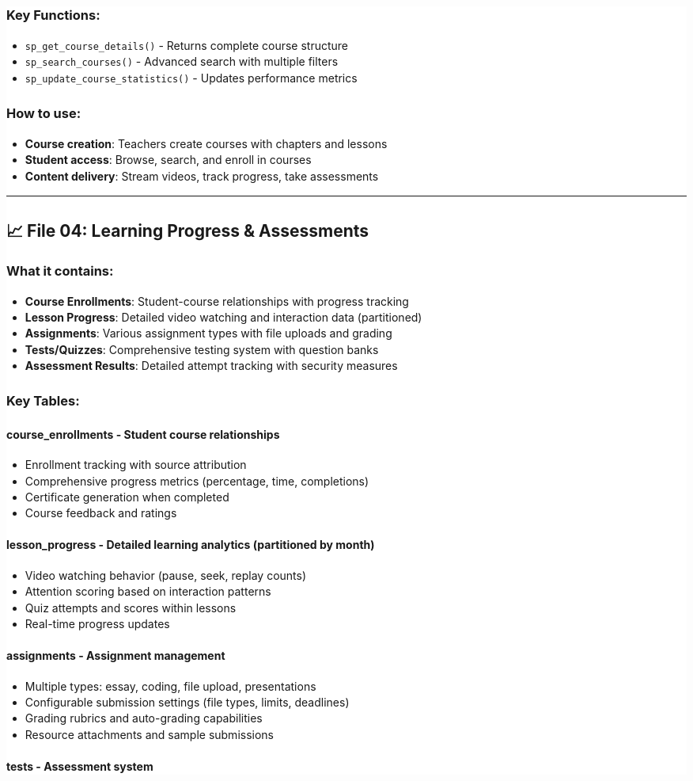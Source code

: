 
### **Key Functions:**

- `sp_get_course_details()` - Returns complete course structure
- `sp_search_courses()` - Advanced search with multiple filters
- `sp_update_course_statistics()` - Updates performance metrics


### **How to use:**

- **Course creation**: Teachers create courses with chapters and lessons
- **Student access**: Browse, search, and enroll in courses
- **Content delivery**: Stream videos, track progress, take assessments

***

## **📈 File 04: Learning Progress \& Assessments**

### **What it contains:**

- **Course Enrollments**: Student-course relationships with progress tracking
- **Lesson Progress**: Detailed video watching and interaction data (partitioned)
- **Assignments**: Various assignment types with file uploads and grading
- **Tests/Quizzes**: Comprehensive testing system with question banks
- **Assessment Results**: Detailed attempt tracking with security measures


### **Key Tables:**

#### **course_enrollments** - Student course relationships

- Enrollment tracking with source attribution
- Comprehensive progress metrics (percentage, time, completions)
- Certificate generation when completed
- Course feedback and ratings


#### **lesson_progress** - Detailed learning analytics (partitioned by month)

- Video watching behavior (pause, seek, replay counts)
- Attention scoring based on interaction patterns
- Quiz attempts and scores within lessons
- Real-time progress updates


#### **assignments** - Assignment management

- Multiple types: essay, coding, file upload, presentations
- Configurable submission settings (file types, limits, deadlines)
- Grading rubrics and auto-grading capabilities
- Resource attachments and sample submissions


#### **tests** - Assessment system
